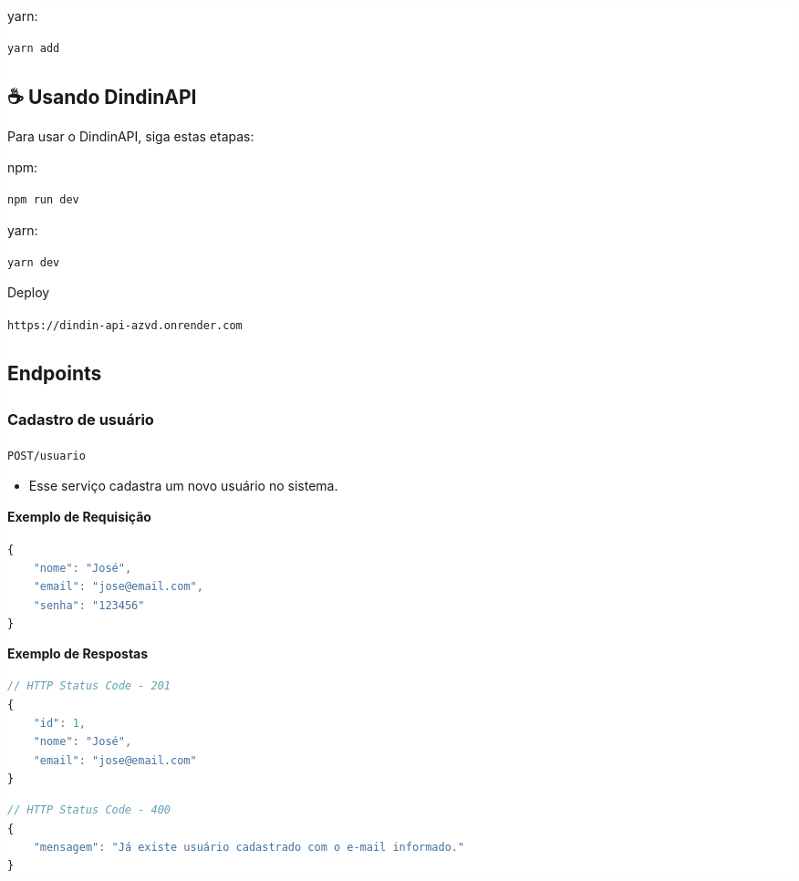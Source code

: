yarn:

```
yarn add
```

## ☕ Usando DindinAPI

Para usar o DindinAPI, siga estas etapas:

npm:

```
npm run dev
```

yarn:

```
yarn dev
```

Deploy

```
https://dindin-api-azvd.onrender.com
```

## Endpoints

### Cadastro de usuário

`POST/usuario`

- Esse serviço cadastra um novo usuário no sistema.

**Exemplo de Requisição**

```javascript
{
    "nome": "José",
    "email": "jose@email.com",
    "senha": "123456"
}
```

**Exemplo de Respostas**

```javascript
// HTTP Status Code - 201
{
    "id": 1,
    "nome": "José",
    "email": "jose@email.com"
}
```

```javascript
// HTTP Status Code - 400
{
    "mensagem": "Já existe usuário cadastrado com o e-mail informado."
}
```
